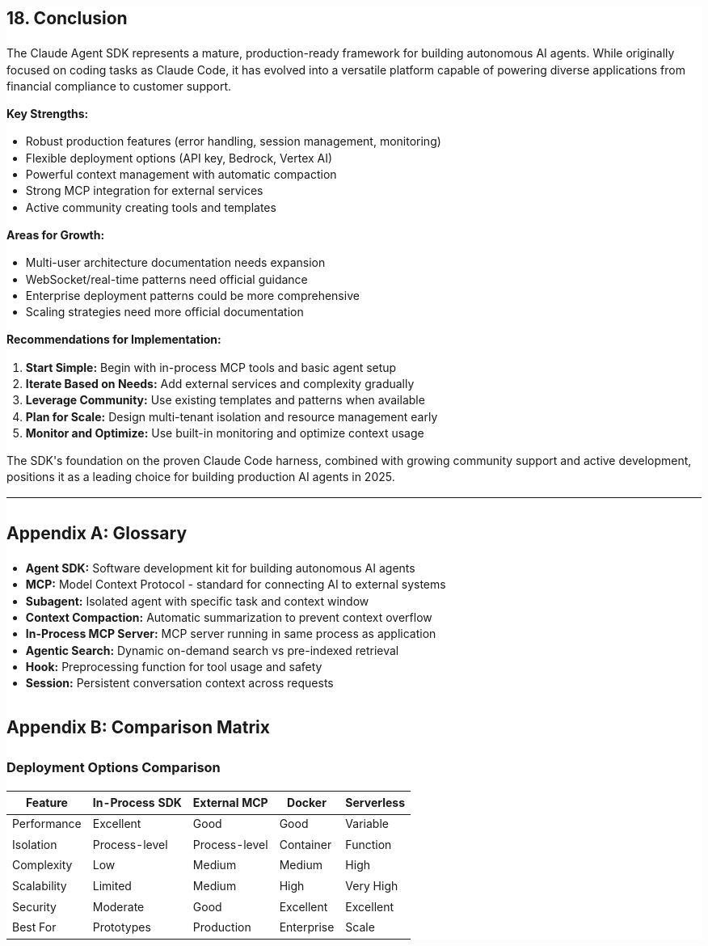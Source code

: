 
## 18. Conclusion

The Claude Agent SDK represents a mature, production-ready framework for building autonomous AI agents. While originally focused on coding tasks as Claude Code, it has evolved into a versatile platform capable of powering diverse applications from financial compliance to customer support.

**Key Strengths:**
- Robust production features (error handling, session management, monitoring)
- Flexible deployment options (API key, Bedrock, Vertex AI)
- Powerful context management with automatic compaction
- Strong MCP integration for external services
- Active community creating tools and templates

**Areas for Growth:**
- Multi-user architecture documentation needs expansion
- WebSocket/real-time patterns need official guidance
- Enterprise deployment patterns could be more comprehensive
- Scaling strategies need more official documentation

**Recommendations for Implementation:**

1. **Start Simple:** Begin with in-process MCP tools and basic agent setup
2. **Iterate Based on Needs:** Add external services and complexity gradually
3. **Leverage Community:** Use existing templates and patterns when available
4. **Plan for Scale:** Design multi-tenant isolation and resource management early
5. **Monitor and Optimize:** Use built-in monitoring and optimize context usage

The SDK's foundation on the proven Claude Code harness, combined with growing community support and active development, positions it as a leading choice for building production AI agents in 2025.

---

## Appendix A: Glossary

- **Agent SDK:** Software development kit for building autonomous AI agents
- **MCP:** Model Context Protocol - standard for connecting AI to external systems
- **Subagent:** Isolated agent with specific task and context window
- **Context Compaction:** Automatic summarization to prevent context overflow
- **In-Process MCP Server:** MCP server running in same process as application
- **Agentic Search:** Dynamic on-demand search vs pre-indexed retrieval
- **Hook:** Preprocessing function for tool usage and safety
- **Session:** Persistent conversation context across requests

## Appendix B: Comparison Matrix

### Deployment Options Comparison

| Feature | In-Process SDK | External MCP | Docker | Serverless |
|---------|---------------|--------------|--------|------------|
| Performance | Excellent | Good | Good | Variable |
| Isolation | Process-level | Process-level | Container | Function |
| Complexity | Low | Medium | Medium | High |
| Scalability | Limited | Medium | High | Very High |
| Security | Moderate | Good | Excellent | Excellent |
| Best For | Prototypes | Production | Enterprise | Scale |
